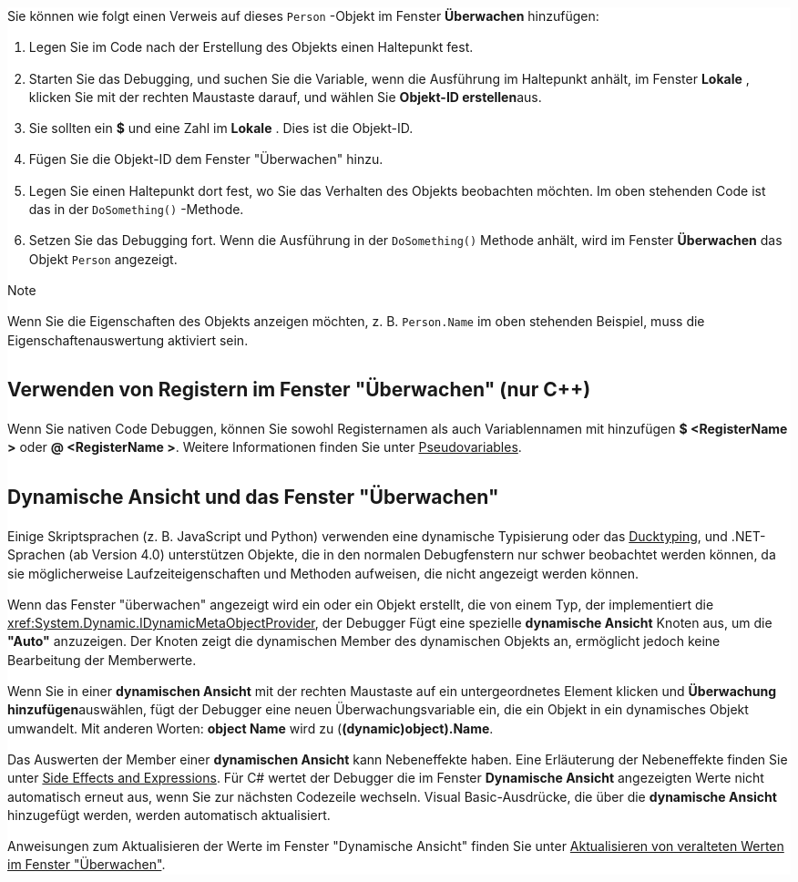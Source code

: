  Sie können wie folgt einen Verweis auf dieses `Person` -Objekt im Fenster **Überwachen** hinzufügen:  
  
1.  Legen Sie im Code nach der Erstellung des Objekts einen Haltepunkt fest.  
  
2.  Starten Sie das Debugging, und suchen Sie die Variable, wenn die Ausführung im Haltepunkt anhält, im Fenster **Lokale** , klicken Sie mit der rechten Maustaste darauf, und wählen Sie **Objekt-ID erstellen**aus.  
  
3.  Sie sollten ein **$** und eine Zahl im **Lokale** . Dies ist die Objekt-ID.  
  
4.  Fügen Sie die Objekt-ID dem Fenster "Überwachen" hinzu.  
  
5.  Legen Sie einen Haltepunkt dort fest, wo Sie das Verhalten des Objekts beobachten möchten.  Im oben stehenden Code ist das in der `DoSomething()` -Methode.  
  
6.  Setzen Sie das Debugging fort. Wenn die Ausführung in der `DoSomething()` Methode anhält, wird im Fenster **Überwachen** das Objekt `Person` angezeigt.  
  
> [!NOTE]
>  Wenn Sie die Eigenschaften des Objekts anzeigen möchten, z. B. `Person.Name` im oben stehenden Beispiel, muss die Eigenschaftenauswertung aktiviert sein.  
  
## <a name="using-registers-in-the-watch-window-c-only"></a>Verwenden von Registern im Fenster "Überwachen" (nur C++)  
 Wenn Sie nativen Code Debuggen, können Sie sowohl Registernamen als auch Variablennamen mit hinzufügen  **$ \<RegisterName >** oder  **@ \<RegisterName >**.  Weitere Informationen finden Sie unter [Pseudovariables](../debugger/pseudovariables.md).  
  
## <a name="dynamicview-and-the-watch-window"></a>Dynamische Ansicht und das Fenster "Überwachen"  
 Einige Skriptsprachen (z. B. JavaScript und Python) verwenden eine dynamische Typisierung oder das [Ducktyping](https://en.wikipedia.org/wiki/Duck_typing), und .NET-Sprachen (ab Version 4.0) unterstützen Objekte, die in den normalen Debugfenstern nur schwer beobachtet werden können, da sie möglicherweise Laufzeiteigenschaften und Methoden aufweisen, die nicht angezeigt werden können.  
  
 Wenn das Fenster "überwachen" angezeigt wird ein oder ein Objekt erstellt, die von einem Typ, der implementiert die <xref:System.Dynamic.IDynamicMetaObjectProvider>, der Debugger Fügt eine spezielle **dynamische Ansicht** Knoten aus, um die **"Auto"** anzuzeigen. Der Knoten zeigt die dynamischen Member des dynamischen Objekts an, ermöglicht jedoch keine Bearbeitung der Memberwerte.  
  
 Wenn Sie in einer **dynamischen Ansicht** mit der rechten Maustaste auf ein untergeordnetes Element klicken und **Überwachung hinzufügen**auswählen, fügt der Debugger eine neuen Überwachungsvariable ein, die ein Objekt in ein dynamisches Objekt umwandelt. Mit anderen Worten: **object Name** wird zu (**(dynamic)object).Name**.  
  
 Das Auswerten der Member einer **dynamischen Ansicht** kann Nebeneffekte haben. Eine Erläuterung der Nebeneffekte finden Sie unter [Side Effects and Expressions](#bkmk_sideEffects). Für C# wertet der Debugger die im Fenster **Dynamische Ansicht** angezeigten Werte nicht automatisch erneut aus, wenn Sie zur nächsten Codezeile wechseln. Visual Basic-Ausdrücke, die über die **dynamische Ansicht** hinzugefügt werden, werden automatisch aktualisiert.  
  
 Anweisungen zum Aktualisieren der Werte im Fenster "Dynamische Ansicht" finden Sie unter [Aktualisieren von veralteten Werten im Fenster "Überwachen"](#bkmk_refreshWatch).  
  